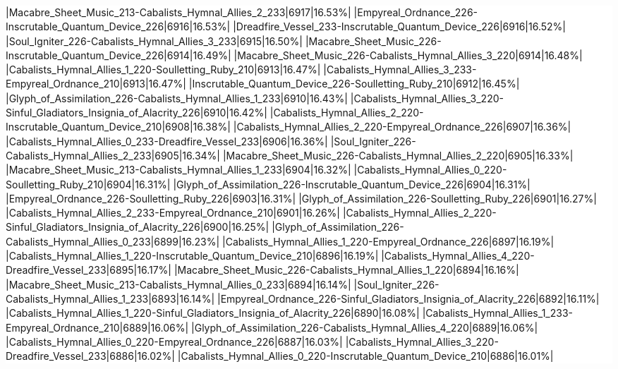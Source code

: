 |Macabre_Sheet_Music_213-Cabalists_Hymnal_Allies_2_233|6917|16.53%|
|Empyreal_Ordnance_226-Inscrutable_Quantum_Device_226|6916|16.53%|
|Dreadfire_Vessel_233-Inscrutable_Quantum_Device_226|6916|16.52%|
|Soul_Igniter_226-Cabalists_Hymnal_Allies_3_233|6915|16.50%|
|Macabre_Sheet_Music_226-Inscrutable_Quantum_Device_226|6914|16.49%|
|Macabre_Sheet_Music_226-Cabalists_Hymnal_Allies_3_220|6914|16.48%|
|Cabalists_Hymnal_Allies_1_220-Soulletting_Ruby_210|6913|16.47%|
|Cabalists_Hymnal_Allies_3_233-Empyreal_Ordnance_210|6913|16.47%|
|Inscrutable_Quantum_Device_226-Soulletting_Ruby_210|6912|16.45%|
|Glyph_of_Assimilation_226-Cabalists_Hymnal_Allies_1_233|6910|16.43%|
|Cabalists_Hymnal_Allies_3_220-Sinful_Gladiators_Insignia_of_Alacrity_226|6910|16.42%|
|Cabalists_Hymnal_Allies_2_220-Inscrutable_Quantum_Device_210|6908|16.38%|
|Cabalists_Hymnal_Allies_2_220-Empyreal_Ordnance_226|6907|16.36%|
|Cabalists_Hymnal_Allies_0_233-Dreadfire_Vessel_233|6906|16.36%|
|Soul_Igniter_226-Cabalists_Hymnal_Allies_2_233|6905|16.34%|
|Macabre_Sheet_Music_226-Cabalists_Hymnal_Allies_2_220|6905|16.33%|
|Macabre_Sheet_Music_213-Cabalists_Hymnal_Allies_1_233|6904|16.32%|
|Cabalists_Hymnal_Allies_0_220-Soulletting_Ruby_210|6904|16.31%|
|Glyph_of_Assimilation_226-Inscrutable_Quantum_Device_226|6904|16.31%|
|Empyreal_Ordnance_226-Soulletting_Ruby_226|6903|16.31%|
|Glyph_of_Assimilation_226-Soulletting_Ruby_226|6901|16.27%|
|Cabalists_Hymnal_Allies_2_233-Empyreal_Ordnance_210|6901|16.26%|
|Cabalists_Hymnal_Allies_2_220-Sinful_Gladiators_Insignia_of_Alacrity_226|6900|16.25%|
|Glyph_of_Assimilation_226-Cabalists_Hymnal_Allies_0_233|6899|16.23%|
|Cabalists_Hymnal_Allies_1_220-Empyreal_Ordnance_226|6897|16.19%|
|Cabalists_Hymnal_Allies_1_220-Inscrutable_Quantum_Device_210|6896|16.19%|
|Cabalists_Hymnal_Allies_4_220-Dreadfire_Vessel_233|6895|16.17%|
|Macabre_Sheet_Music_226-Cabalists_Hymnal_Allies_1_220|6894|16.16%|
|Macabre_Sheet_Music_213-Cabalists_Hymnal_Allies_0_233|6894|16.14%|
|Soul_Igniter_226-Cabalists_Hymnal_Allies_1_233|6893|16.14%|
|Empyreal_Ordnance_226-Sinful_Gladiators_Insignia_of_Alacrity_226|6892|16.11%|
|Cabalists_Hymnal_Allies_1_220-Sinful_Gladiators_Insignia_of_Alacrity_226|6890|16.08%|
|Cabalists_Hymnal_Allies_1_233-Empyreal_Ordnance_210|6889|16.06%|
|Glyph_of_Assimilation_226-Cabalists_Hymnal_Allies_4_220|6889|16.06%|
|Cabalists_Hymnal_Allies_0_220-Empyreal_Ordnance_226|6887|16.03%|
|Cabalists_Hymnal_Allies_3_220-Dreadfire_Vessel_233|6886|16.02%|
|Cabalists_Hymnal_Allies_0_220-Inscrutable_Quantum_Device_210|6886|16.01%|